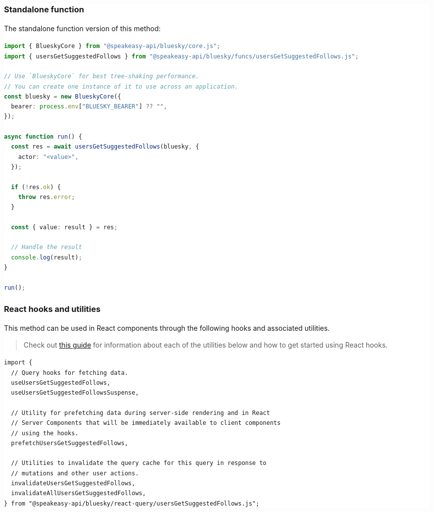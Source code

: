 ### Standalone function

The standalone function version of this method:

```typescript
import { BlueskyCore } from "@speakeasy-api/bluesky/core.js";
import { usersGetSuggestedFollows } from "@speakeasy-api/bluesky/funcs/usersGetSuggestedFollows.js";

// Use `BlueskyCore` for best tree-shaking performance.
// You can create one instance of it to use across an application.
const bluesky = new BlueskyCore({
  bearer: process.env["BLUESKY_BEARER"] ?? "",
});

async function run() {
  const res = await usersGetSuggestedFollows(bluesky, {
    actor: "<value>",
  });

  if (!res.ok) {
    throw res.error;
  }

  const { value: result } = res;

  // Handle the result
  console.log(result);
}

run();
```

### React hooks and utilities

This method can be used in React components through the following hooks and
associated utilities.

> Check out [this guide][hook-guide] for information about each of the utilities
> below and how to get started using React hooks.

[hook-guide]: ../../../REACT_QUERY.md

```tsx
import {
  // Query hooks for fetching data.
  useUsersGetSuggestedFollows,
  useUsersGetSuggestedFollowsSuspense,

  // Utility for prefetching data during server-side rendering and in React
  // Server Components that will be immediately available to client components
  // using the hooks.
  prefetchUsersGetSuggestedFollows,
  
  // Utilities to invalidate the query cache for this query in response to
  // mutations and other user actions.
  invalidateUsersGetSuggestedFollows,
  invalidateAllUsersGetSuggestedFollows,
} from "@speakeasy-api/bluesky/react-query/usersGetSuggestedFollows.js";
```
